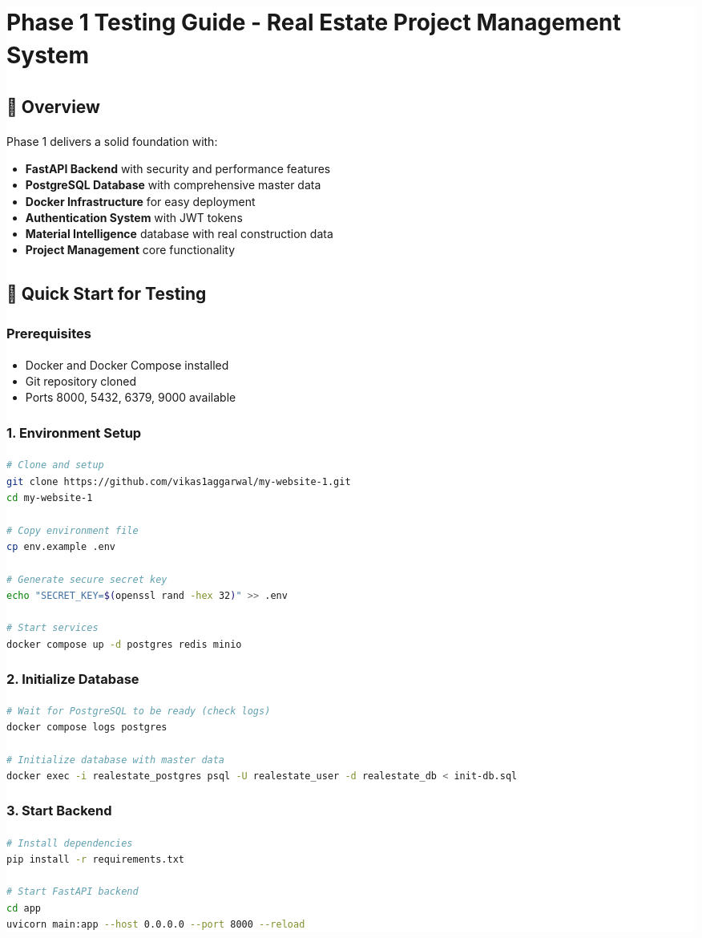# Phase 1 Testing Guide - Real Estate Project Management System

## 🎯 Overview

Phase 1 delivers a solid foundation with:
- **FastAPI Backend** with security and performance features
- **PostgreSQL Database** with comprehensive master data
- **Docker Infrastructure** for easy deployment
- **Authentication System** with JWT tokens
- **Material Intelligence** database with real construction data
- **Project Management** core functionality

## 🚀 Quick Start for Testing

### Prerequisites
- Docker and Docker Compose installed
- Git repository cloned
- Ports 8000, 5432, 6379, 9000 available

### 1. Environment Setup
```bash
# Clone and setup
git clone https://github.com/vikas1aggarwal/my-website-1.git
cd my-website-1

# Copy environment file
cp env.example .env

# Generate secure secret key
echo "SECRET_KEY=$(openssl rand -hex 32)" >> .env

# Start services
docker compose up -d postgres redis minio
```

### 2. Initialize Database
```bash
# Wait for PostgreSQL to be ready (check logs)
docker compose logs postgres

# Initialize database with master data
docker exec -i realestate_postgres psql -U realestate_user -d realestate_db < init-db.sql
```

### 3. Start Backend
```bash
# Install dependencies
pip install -r requirements.txt

# Start FastAPI backend
cd app
uvicorn main:app --host 0.0.0.0 --port 8000 --reload
```
